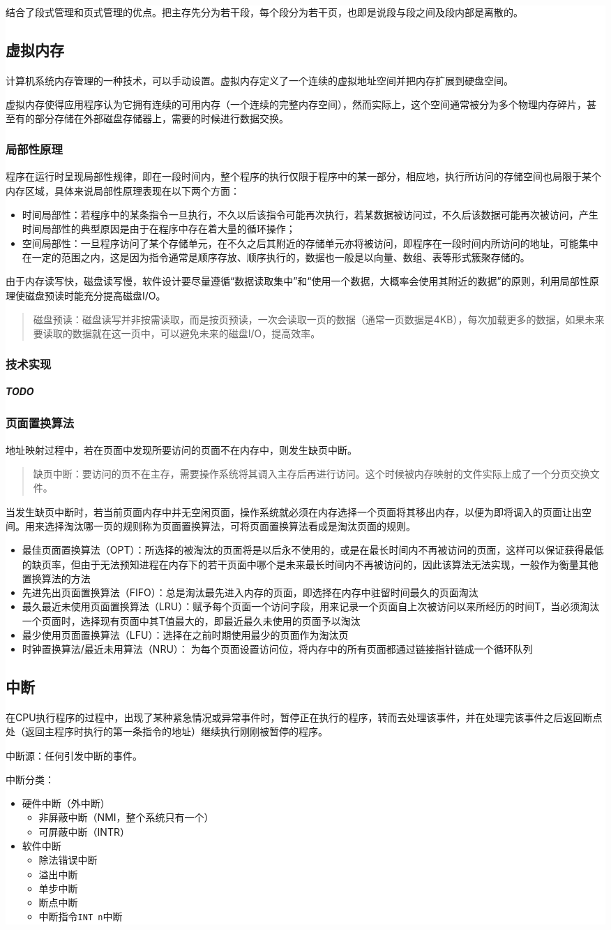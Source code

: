   结合了段式管理和页式管理的优点。把主存先分为若干段，每个段分为若干页，也即是说段与段之间及段内部是离散的。

## 虚拟内存

计算机系统内存管理的一种技术，可以手动设置。虚拟内存定义了一个连续的虚拟地址空间并把内存扩展到硬盘空间。

虚拟内存使得应用程序认为它拥有连续的可用内存（一个连续的完整内存空间），然而实际上，这个空间通常被分为多个物理内存碎片，甚至有的部分存储在外部磁盘存储器上，需要的时候进行数据交换。

### 局部性原理

程序在运行时呈现局部性规律，即在一段时间内，整个程序的执行仅限于程序中的某一部分，相应地，执行所访问的存储空间也局限于某个内存区域，具体来说局部性原理表现在以下两个方面：

- 时间局部性：若程序中的某条指令一旦执行，不久以后该指令可能再次执行，若某数据被访问过，不久后该数据可能再次被访问，产生时间局部性的典型原因是由于在程序中存在着大量的循环操作；
- 空间局部性：一旦程序访问了某个存储单元，在不久之后其附近的存储单元亦将被访问，即程序在一段时间内所访问的地址，可能集中在一定的范围之内，这是因为指令通常是顺序存放、顺序执行的，数据也一般是以向量、数组、表等形式簇聚存储的。

由于内存读写快，磁盘读写慢，软件设计要尽量遵循“数据读取集中”和“使用一个数据，大概率会使用其附近的数据”的原则，利用局部性原理使磁盘预读时能充分提高磁盘I/O。

> 磁盘预读：磁盘读写并非按需读取，而是按页预读，一次会读取一页的数据（通常一页数据是4KB），每次加载更多的数据，如果未来要读取的数据就在这一页中，可以避免未来的磁盘I/O，提高效率。

### 技术实现

***TODO***

### 页面置换算法

地址映射过程中，若在页面中发现所要访问的页面不在内存中，则发生缺页中断。

> 缺页中断：要访问的页不在主存，需要操作系统将其调入主存后再进行访问。这个时候被内存映射的文件实际上成了一个分页交换文件。

当发生缺页中断时，若当前页面内存中并无空闲页面，操作系统就必须在内存选择一个页面将其移出内存，以便为即将调入的页面让出空间。用来选择淘汰哪一页的规则称为页面置换算法，可将页面置换算法看成是淘汰页面的规则。

- 最佳页面置换算法（OPT）：所选择的被淘汰的页面将是以后永不使用的，或是在最长时间内不再被访问的页面，这样可以保证获得最低的缺页率，但由于无法预知进程在内存下的若干页面中哪个是未来最长时间内不再被访问的，因此该算法无法实现，一般作为衡量其他置换算法的方法
- 先进先出页面置换算法（FIFO）：总是淘汰最先进入内存的页面，即选择在内存中驻留时间最久的页面淘汰
- 最久最近未使用页面置换算法（LRU）：赋予每个页面一个访问字段，用来记录一个页面自上次被访问以来所经历的时间T，当必须淘汰一个页面时，选择现有页面中其T值最大的，即最近最久未使用的页面予以淘汰
- 最少使用页面置换算法（LFU）：选择在之前时期使用最少的页面作为淘汰页
- 时钟置换算法/最近未用算法（NRU）： 为每个页面设置访问位，将内存中的所有页面都通过链接指针链成一个循环队列

## 中断

在CPU执行程序的过程中，出现了某种紧急情况或异常事件时，暂停正在执行的程序，转而去处理该事件，并在处理完该事件之后返回断点处（返回主程序时执行的第一条指令的地址）继续执行刚刚被暂停的程序。

中断源：任何引发中断的事件。 

中断分类：

- 硬件中断（外中断）
    - 非屏蔽中断（NMI，整个系统只有一个）
    - 可屏蔽中断（INTR） 
- 软件中断
    - 除法错误中断
    - 溢出中断
    - 单步中断
    - 断点中断
    - 中断指令`INT n`中断
